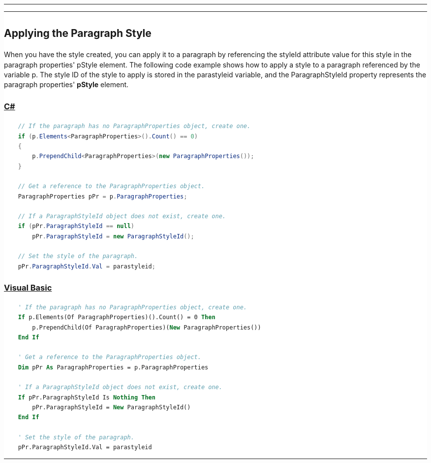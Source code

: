 ```vb
```
***


---------------------------------------------------------------------------------

## Applying the Paragraph Style

When you have the style created, you can apply it to a paragraph by
referencing the styleId attribute value for this style in the paragraph
properties' pStyle element. The following code example shows how to
apply a style to a paragraph referenced by the variable p. The style ID
of the style to apply is stored in the parastyleid variable, and the
ParagraphStyleId property represents the paragraph properties' **pStyle** element.

### [C#](#tab/cs-6)
```csharp
    // If the paragraph has no ParagraphProperties object, create one.
    if (p.Elements<ParagraphProperties>().Count() == 0)
    {
        p.PrependChild<ParagraphProperties>(new ParagraphProperties());
    }

    // Get a reference to the ParagraphProperties object.
    ParagraphProperties pPr = p.ParagraphProperties;

    // If a ParagraphStyleId object does not exist, create one.
    if (pPr.ParagraphStyleId == null)
        pPr.ParagraphStyleId = new ParagraphStyleId();

    // Set the style of the paragraph.
    pPr.ParagraphStyleId.Val = parastyleid;
```

### [Visual Basic](#tab/vb-6)
```vb
    ' If the paragraph has no ParagraphProperties object, create one.
    If p.Elements(Of ParagraphProperties)().Count() = 0 Then
        p.PrependChild(Of ParagraphProperties)(New ParagraphProperties())
    End If

    ' Get a reference to the ParagraphProperties object.
    Dim pPr As ParagraphProperties = p.ParagraphProperties

    ' If a ParagraphStyleId object does not exist, create one.
    If pPr.ParagraphStyleId Is Nothing Then
        pPr.ParagraphStyleId = New ParagraphStyleId()
    End If

    ' Set the style of the paragraph.
    pPr.ParagraphStyleId.Val = parastyleid
```
***
